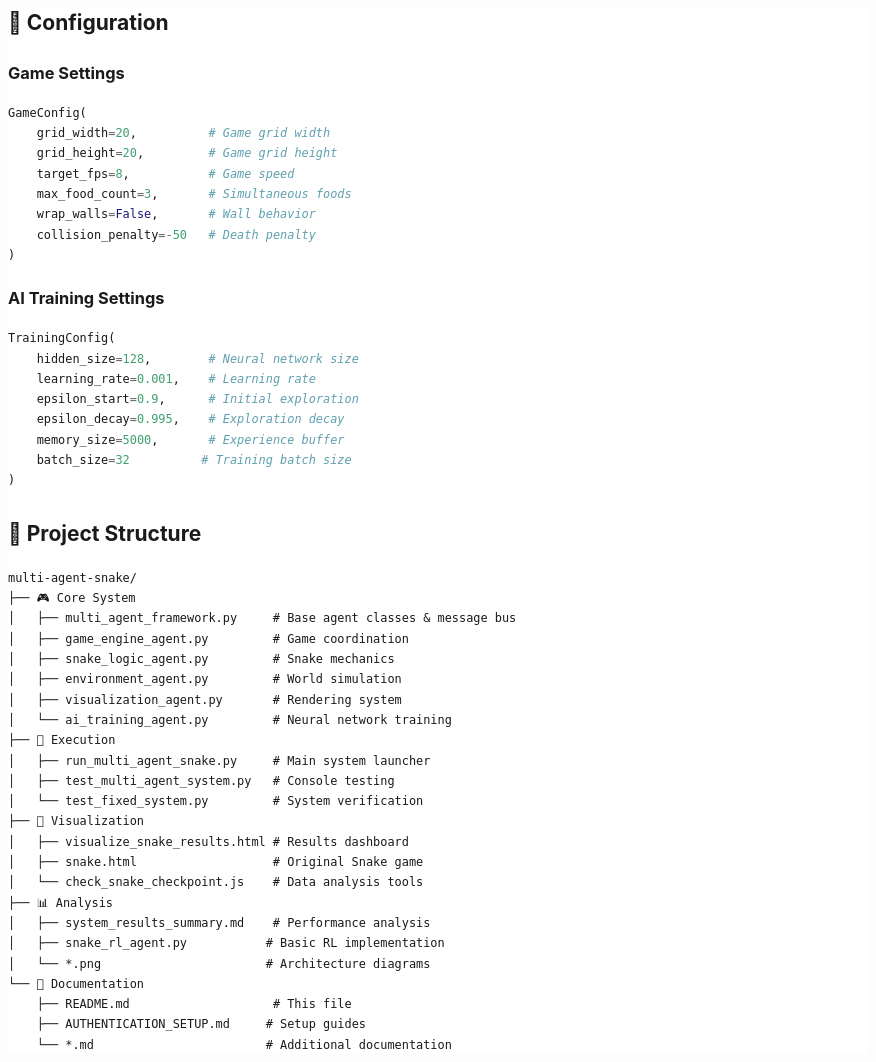## 🔧 Configuration

### Game Settings
```python
GameConfig(
    grid_width=20,          # Game grid width
    grid_height=20,         # Game grid height
    target_fps=8,           # Game speed
    max_food_count=3,       # Simultaneous foods
    wrap_walls=False,       # Wall behavior
    collision_penalty=-50   # Death penalty
)
```

### AI Training Settings
```python
TrainingConfig(
    hidden_size=128,        # Neural network size
    learning_rate=0.001,    # Learning rate
    epsilon_start=0.9,      # Initial exploration
    epsilon_decay=0.995,    # Exploration decay
    memory_size=5000,       # Experience buffer
    batch_size=32          # Training batch size
)
```

## 📁 Project Structure

```
multi-agent-snake/
├── 🎮 Core System
│   ├── multi_agent_framework.py     # Base agent classes & message bus
│   ├── game_engine_agent.py         # Game coordination
│   ├── snake_logic_agent.py         # Snake mechanics
│   ├── environment_agent.py         # World simulation
│   ├── visualization_agent.py       # Rendering system
│   └── ai_training_agent.py         # Neural network training
├── 🚀 Execution
│   ├── run_multi_agent_snake.py     # Main system launcher
│   ├── test_multi_agent_system.py   # Console testing
│   └── test_fixed_system.py         # System verification
├── 🎨 Visualization
│   ├── visualize_snake_results.html # Results dashboard
│   ├── snake.html                   # Original Snake game
│   └── check_snake_checkpoint.js    # Data analysis tools
├── 📊 Analysis
│   ├── system_results_summary.md    # Performance analysis
│   ├── snake_rl_agent.py           # Basic RL implementation
│   └── *.png                       # Architecture diagrams
└── 📝 Documentation
    ├── README.md                    # This file
    ├── AUTHENTICATION_SETUP.md     # Setup guides
    └── *.md                        # Additional documentation
```
